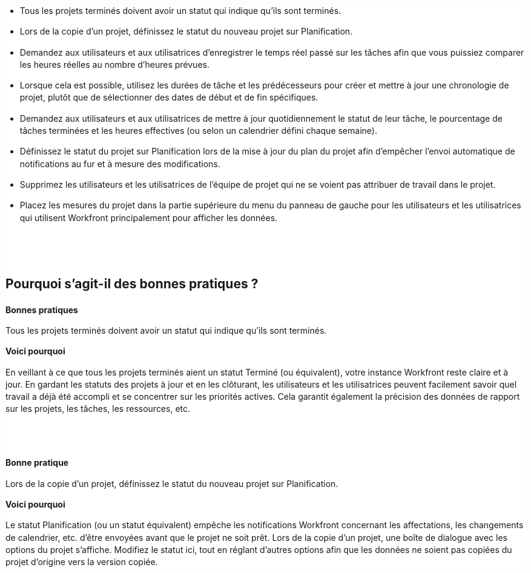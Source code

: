 * Tous les projets terminés doivent avoir un statut qui indique qu’ils sont terminés.

* Lors de la copie d’un projet, définissez le statut du nouveau projet sur Planification.

* Demandez aux utilisateurs et aux utilisatrices d’enregistrer le temps réel passé sur les tâches afin que vous puissiez comparer les heures réelles au nombre d’heures prévues.

* Lorsque cela est possible, utilisez les durées de tâche et les prédécesseurs pour créer et mettre à jour une chronologie de projet, plutôt que de sélectionner des dates de début et de fin spécifiques.

* Demandez aux utilisateurs et aux utilisatrices de mettre à jour quotidiennement le statut de leur tâche, le pourcentage de tâches terminées et les heures effectives (ou selon un calendrier défini chaque semaine).

* Définissez le statut du projet sur Planification lors de la mise à jour du plan du projet afin d’empêcher l’envoi automatique de notifications au fur et à mesure des modifications.

* Supprimez les utilisateurs et les utilisatrices de l’équipe de projet qui ne se voient pas attribuer de travail dans le projet.

* Placez les mesures du projet dans la partie supérieure du menu du panneau de gauche pour les utilisateurs et les utilisatrices qui utilisent Workfront principalement pour afficher les données.


</br>
</br>


## Pourquoi s’agit-il des bonnes pratiques ?

**Bonnes pratiques**

Tous les projets terminés doivent avoir un statut qui indique qu’ils sont terminés.


**Voici pourquoi**

En veillant à ce que tous les projets terminés aient un statut Terminé (ou équivalent), votre instance Workfront reste claire et à jour. En gardant les statuts des projets à jour et en les clôturant, les utilisateurs et les utilisatrices peuvent facilement savoir quel travail a déjà été accompli et se concentrer sur les priorités actives. Cela garantit également la précision des données de rapport sur les projets, les tâches, les ressources, etc.


</br>
</br>

**Bonne pratique**

Lors de la copie d’un projet, définissez le statut du nouveau projet sur Planification.

**Voici pourquoi**

Le statut Planification (ou un statut équivalent) empêche les notifications Workfront concernant les affectations, les changements de calendrier, etc. d’être envoyées avant que le projet ne soit prêt. Lors de la copie d’un projet, une boîte de dialogue avec les options du projet s’affiche. Modifiez le statut ici, tout en réglant d’autres options afin que les données ne soient pas copiées du projet d’origine vers la version copiée.
